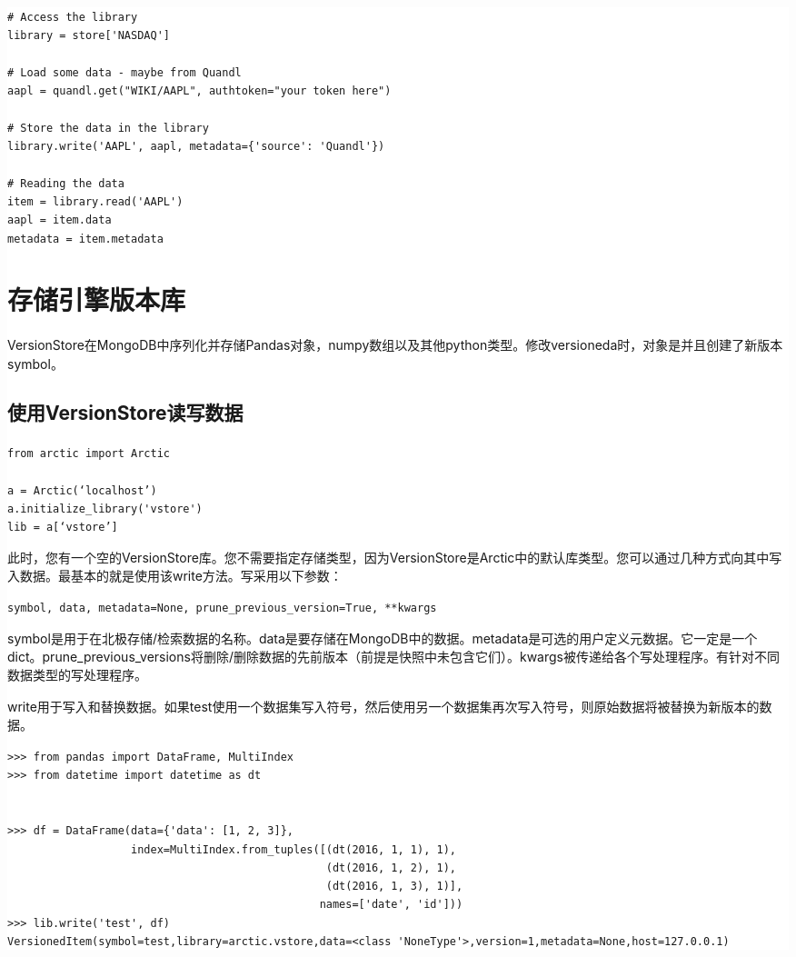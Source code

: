 	# Access the library
	library = store['NASDAQ']
	
	# Load some data - maybe from Quandl
	aapl = quandl.get("WIKI/AAPL", authtoken="your token here")
	
	# Store the data in the library
	library.write('AAPL', aapl, metadata={'source': 'Quandl'})
	
	# Reading the data
	item = library.read('AAPL')
	aapl = item.data
	metadata = item.metadata

# 存储引擎版本库

VersionStore在MongoDB中序列化并存储Pandas对象，numpy数组以及其他python类型。修改versioneda时，对象是并且创建了新版本symbol。

## 使用VersionStore读写数据

    from arctic import Arctic

	a = Arctic(‘localhost’)
	a.initialize_library('vstore')
	lib = a[‘vstore’]

此时，您有一个空的VersionStore库。您不需要指定存储类型，因为VersionStore是Arctic中的默认库类型。您可以通过几种方式向其中写入数据。最基本的就是使用该write方法。写采用以下参数：

	symbol, data, metadata=None, prune_previous_version=True, **kwargs

symbol是用于在北极存储/检索数据的名称。data是要存储在MongoDB中的数据。metadata是可选的用户定义元数据。它一定是一个dict。prune_previous_versions将删除/删除数据的先前版本（前提是快照中未包含它们）。kwargs被传递给各个写处理程序。有针对不同数据类型的写处理程序。

write用于写入和替换数据。如果test使用一个数据集写入符号，然后使用另一个数据集再次写入符号，则原始数据将被替换为新版本的数据。

	>>> from pandas import DataFrame, MultiIndex
	>>> from datetime import datetime as dt
	
	
	>>> df = DataFrame(data={'data': [1, 2, 3]},
	                   index=MultiIndex.from_tuples([(dt(2016, 1, 1), 1),
	                                                 (dt(2016, 1, 2), 1),
	                                                 (dt(2016, 1, 3), 1)],
	                                                names=['date', 'id']))
	>>> lib.write('test', df)
	VersionedItem(symbol=test,library=arctic.vstore,data=<class 'NoneType'>,version=1,metadata=None,host=127.0.0.1)
	